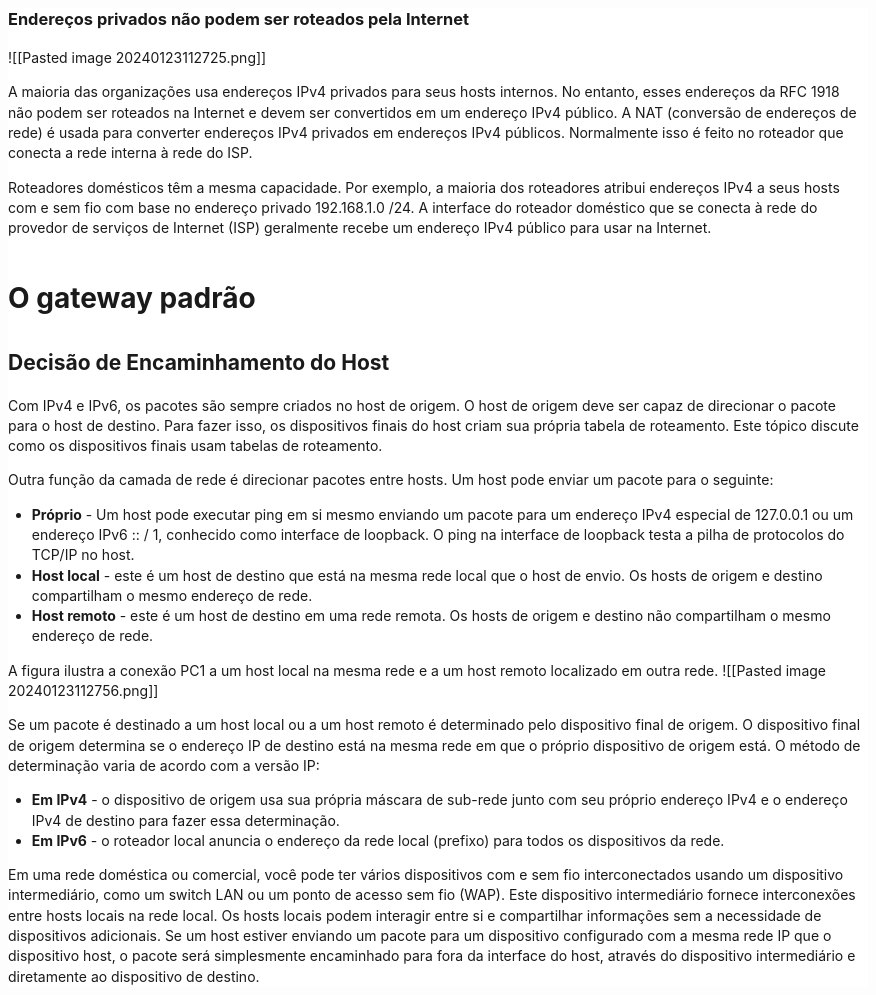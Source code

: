 ### Endereços privados não podem ser roteados pela Internet
![[Pasted image 20240123112725.png]]

A maioria das organizações usa endereços IPv4 privados para seus hosts internos. No entanto, esses endereços da RFC 1918 não podem ser roteados na Internet e devem ser convertidos em um endereço IPv4 público. A NAT (conversão de endereços de rede) é usada para converter endereços IPv4 privados em endereços IPv4 públicos. Normalmente isso é feito no roteador que conecta a rede interna à rede do ISP.

Roteadores domésticos têm a mesma capacidade. Por exemplo, a maioria dos roteadores atribui endereços IPv4 a seus hosts com e sem fio com base no endereço privado 192.168.1.0 /24. A interface do roteador doméstico que se conecta à rede do provedor de serviços de Internet (ISP) geralmente recebe um endereço IPv4 público para usar na Internet.

# O gateway padrão
## Decisão de Encaminhamento do Host
Com IPv4 e IPv6, os pacotes são sempre criados no host de origem. O host de origem deve ser capaz de direcionar o pacote para o host de destino. Para fazer isso, os dispositivos finais do host criam sua própria tabela de roteamento. Este tópico discute como os dispositivos finais usam tabelas de roteamento.

Outra função da camada de rede é direcionar pacotes entre hosts. Um host pode enviar um pacote para o seguinte:

- **Próprio** - Um host pode executar ping em si mesmo enviando um pacote para um endereço IPv4 especial de 127.0.0.1 ou um endereço IPv6 :: / 1, conhecido como interface de loopback. O ping na interface de loopback testa a pilha de protocolos do TCP/IP no host.
- **Host local** - este é um host de destino que está na mesma rede local que o host de envio. Os hosts de origem e destino compartilham o mesmo endereço de rede.
- **Host remoto** - este é um host de destino em uma rede remota. Os hosts de origem e destino não compartilham o mesmo endereço de rede.

A figura ilustra a conexão PC1 a um host local na mesma rede e a um host remoto localizado em outra rede.
![[Pasted image 20240123112756.png]]

Se um pacote é destinado a um host local ou a um host remoto é determinado pelo dispositivo final de origem. O dispositivo final de origem determina se o endereço IP de destino está na mesma rede em que o próprio dispositivo de origem está. O método de determinação varia de acordo com a versão IP:

- **Em IPv4** - o dispositivo de origem usa sua própria máscara de sub-rede junto com seu próprio endereço IPv4 e o endereço IPv4 de destino para fazer essa determinação.
- **Em IPv6** - o roteador local anuncia o endereço da rede local (prefixo) para todos os dispositivos da rede.

Em uma rede doméstica ou comercial, você pode ter vários dispositivos com e sem fio interconectados usando um dispositivo intermediário, como um switch LAN ou um ponto de acesso sem fio (WAP). Este dispositivo intermediário fornece interconexões entre hosts locais na rede local. Os hosts locais podem interagir entre si e compartilhar informações sem a necessidade de dispositivos adicionais. Se um host estiver enviando um pacote para um dispositivo configurado com a mesma rede IP que o dispositivo host, o pacote será simplesmente encaminhado para fora da interface do host, através do dispositivo intermediário e diretamente ao dispositivo de destino.

